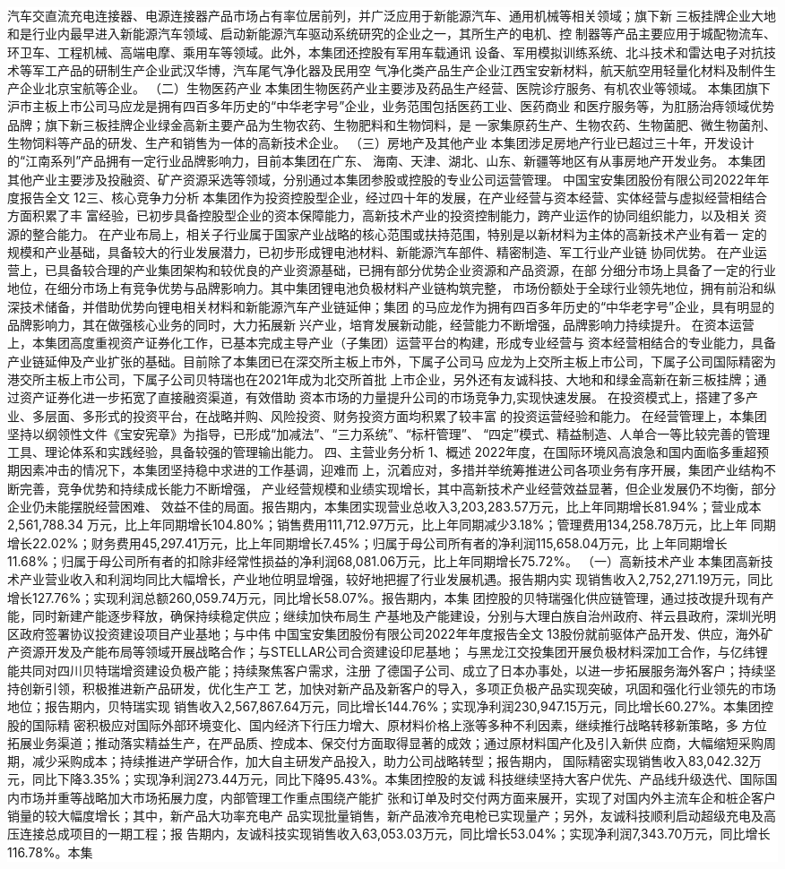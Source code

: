 汽车交直流充电连接器、电源连接器产品市场占有率位居前列，并广泛应用于新能源汽车、通用机械等相关领域；旗下新
三板挂牌企业大地和是行业内最早进入新能源汽车领域、启动新能源汽车驱动系统研究的企业之一，其所生产的电机、控
制器等产品主要应用于城配物流车、环卫车、工程机械、高端电摩、乘用车等领域。此外，本集团还控股有军用车载通讯
设备、军用模拟训练系统、北斗技术和雷达电子对抗技术等军工产品的研制生产企业武汉华博，汽车尾气净化器及民用空
气净化类产品生产企业江西宝安新材料，航天航空用轻量化材料及制件生产企业北京宝航等企业。
（二）生物医药产业
本集团生物医药产业主要涉及药品生产经营、医院诊疗服务、有机农业等领域。
本集团旗下沪市主板上市公司马应龙是拥有四百多年历史的“中华老字号”企业，业务范围包括医药工业、医药商业
和医疗服务等，为肛肠治痔领域优势品牌；旗下新三板挂牌企业绿金高新主要产品为生物农药、生物肥料和生物饲料，是
一家集原药生产、生物农药、生物菌肥、微生物菌剂、生物饲料等产品的研发、生产和销售为一体的高新技术企业。
（三）房地产及其他产业
本集团涉足房地产行业已超过三十年，开发设计的“江南系列”产品拥有一定行业品牌影响力，目前本集团在广东、
海南、天津、湖北、山东、新疆等地区有从事房地产开发业务。
本集团其他产业主要涉及投融资、矿产资源采选等领域，分别通过本集团参股或控股的专业公司运营管理。
中国宝安集团股份有限公司2022年年度报告全文
12三、核心竞争力分析
本集团作为投资控股型企业，经过四十年的发展，在产业经营与资本经营、实体经营与虚拟经营相结合方面积累了丰
富经验，已初步具备控股型企业的资本保障能力，高新技术产业的投资控制能力，跨产业运作的协同组织能力，以及相关
资源的整合能力。
在产业布局上，相关子行业属于国家产业战略的核心范围或扶持范围，特别是以新材料为主体的高新技术产业有着一
定的规模和产业基础，具备较大的行业发展潜力，已初步形成锂电池材料、新能源汽车部件、精密制造、军工行业产业链
协同优势。
在产业运营上，已具备较合理的产业集团架构和较优良的产业资源基础，已拥有部分优势企业资源和产品资源，在部
分细分市场上具备了一定的行业地位，在细分市场上有竞争优势与品牌影响力。其中集团锂电池负极材料产业链构筑完整，
市场份额处于全球行业领先地位，拥有前沿和纵深技术储备，并借助优势向锂电相关材料和新能源汽车产业链延伸；集团
的马应龙作为拥有四百多年历史的“中华老字号”企业，具有明显的品牌影响力，其在做强核心业务的同时，大力拓展新
兴产业，培育发展新动能，经营能力不断增强，品牌影响力持续提升。
在资本运营上，本集团高度重视资产证券化工作，已基本完成主导产业（子集团）运营平台的构建，形成专业经营与
资本经营相结合的专业能力，具备产业链延伸及产业扩张的基础。目前除了本集团已在深交所主板上市外，下属子公司马
应龙为上交所主板上市公司，下属子公司国际精密为港交所主板上市公司，下属子公司贝特瑞也在2021年成为北交所首批
上市企业，另外还有友诚科技、大地和和绿金高新在新三板挂牌；通过资产证券化进一步拓宽了直接融资渠道，有效借助
资本市场的力量提升公司的市场竞争力,实现快速发展。
在投资模式上，搭建了多产业、多层面、多形式的投资平台，在战略并购、风险投资、财务投资方面均积累了较丰富
的投资运营经验和能力。
在经营管理上，本集团坚持以纲领性文件《宝安宪章》为指导，已形成“加减法”、“三力系统”、“标杆管理”、
“四定”模式、精益制造、人单合一等比较完善的管理工具、理论体系和实践经验，具备较强的管理输出能力。
四、主营业务分析
1、概述
2022年度，在国际环境风高浪急和国内面临多重超预期因素冲击的情况下，本集团坚持稳中求进的工作基调，迎难而
上，沉着应对，多措并举统筹推进公司各项业务有序开展，集团产业结构不断完善，竞争优势和持续成长能力不断增强，
产业经营规模和业绩实现增长，其中高新技术产业经营效益显著，但企业发展仍不均衡，部分企业仍未能摆脱经营困难、
效益不佳的局面。报告期内，本集团实现营业总收入3,203,283.57万元，比上年同期增长81.94%；营业成本2,561,788.34
万元，比上年同期增长104.80%；销售费用111,712.97万元，比上年同期减少3.18%；管理费用134,258.78万元，比上年
同期增长22.02%；财务费用45,297.41万元，比上年同期增长7.45%；归属于母公司所有者的净利润115,658.04万元，比
上年同期增长11.68%；归属于母公司所有者的扣除非经常性损益的净利润68,081.06万元，比上年同期增长75.72%。
（一）高新技术产业
本集团高新技术产业营业收入和利润均同比大幅增长，产业地位明显增强，较好地把握了行业发展机遇。报告期内实
现销售收入2,752,271.19万元，同比增长127.76%；实现利润总额260,059.74万元，同比增长58.07%。报告期内，本集
团控股的贝特瑞强化供应链管理，通过技改提升现有产能，同时新建产能逐步释放，确保持续稳定供应；继续加快布局生
产基地及产能建设，分别与大理白族自治州政府、祥云县政府，深圳光明区政府签署协议投资建设项目产业基地；与中伟
中国宝安集团股份有限公司2022年年度报告全文
13股份就前驱体产品开发、供应，海外矿产资源开发及产能布局等领域开展战略合作；与STELLAR公司合资建设印尼基地；
与黑龙江交投集团开展负极材料深加工合作，与亿纬锂能共同对四川贝特瑞增资建设负极产能；持续聚焦客户需求，注册
了德国子公司、成立了日本办事处，以进一步拓展服务海外客户；持续坚持创新引领，积极推进新产品研发，优化生产工
艺，加快对新产品及新客户的导入，多项正负极产品实现突破，巩固和强化行业领先的市场地位；报告期内，贝特瑞实现
销售收入2,567,867.64万元，同比增长144.76%；实现净利润230,947.15万元，同比增长60.27%。本集团控股的国际精
密积极应对国际外部环境变化、国内经济下行压力增大、原材料价格上涨等多种不利因素，继续推行战略转移新策略，多
方位拓展业务渠道；推动落实精益生产，在严品质、控成本、保交付方面取得显著的成效；通过原材料国产化及引入新供
应商，大幅缩短采购周期，减少采购成本；持续推进产学研合作，加大自主研发产品投入，助力公司战略转型；报告期内，
国际精密实现销售收入83,042.32万元，同比下降3.35%；实现净利润273.44万元，同比下降95.43%。本集团控股的友诚
科技继续坚持大客户优先、产品线升级迭代、国际国内市场并重等战略加大市场拓展力度，内部管理工作重点围绕产能扩
张和订单及时交付两方面来展开，实现了对国内外主流车企和桩企客户销量的较大幅度增长；其中，新产品大功率充电产
品实现批量销售，新产品液冷充电枪已实现量产；另外，友诚科技顺利启动超级充电及高压连接总成项目的一期工程；报
告期内，友诚科技实现销售收入63,053.03万元，同比增长53.04%；实现净利润7,343.70万元，同比增长116.78%。本集